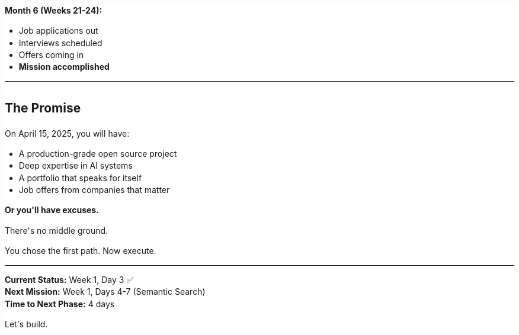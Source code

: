 **Month 6 (Weeks 21-24):**
- Job applications out
- Interviews scheduled
- Offers coming in
- **Mission accomplished**

---

## The Promise

On April 15, 2025, you will have:
- A production-grade open source project
- Deep expertise in AI systems
- A portfolio that speaks for itself
- Job offers from companies that matter

**Or you'll have excuses.**

There's no middle ground.

You chose the first path. Now execute.

---

**Current Status:** Week 1, Day 3 ✅  
**Next Mission:** Week 1, Days 4-7 (Semantic Search)  
**Time to Next Phase:** 4 days  

Let's build.